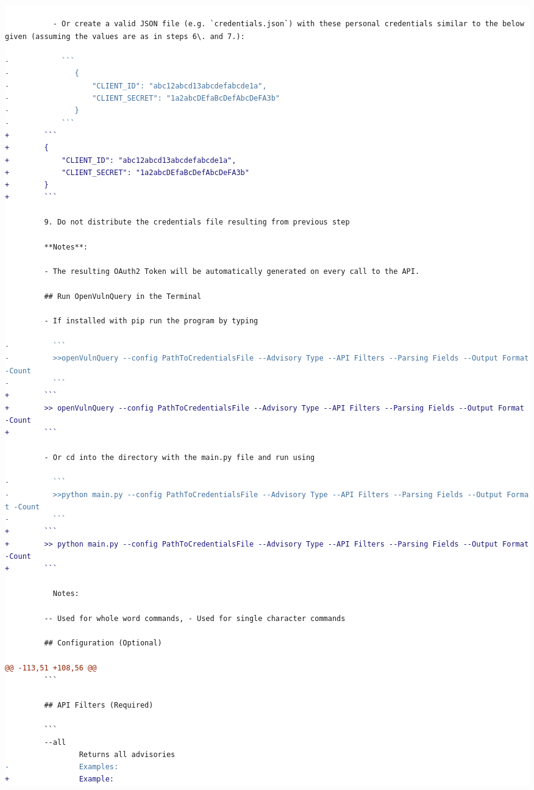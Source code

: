 ```diff
         
           - Or create a valid JSON file (e.g. `credentials.json`) with these personal credentials similar to the below given (assuming the values are as in steps 6\. and 7.):
         
-            ```
-               {
-                   "CLIENT_ID": "abc12abcd13abcdefabcde1a",
-                   "CLIENT_SECRET": "1a2abcDEfaBcDefAbcDeFA3b"
-               }
-            ```
+        ```
+        {
+            "CLIENT_ID": "abc12abcd13abcdefabcde1a",
+            "CLIENT_SECRET": "1a2abcDEfaBcDefAbcDeFA3b"
+        }
+        ```
         
         9. Do not distribute the credentials file resulting from previous step
         
         **Notes**:
         
         - The resulting OAuth2 Token will be automatically generated on every call to the API.
         
         ## Run OpenVulnQuery in the Terminal
         
         - If installed with pip run the program by typing
         
-          ```
-          >>openVulnQuery --config PathToCredentialsFile --Advisory Type --API Filters --Parsing Fields --Output Format -Count
-          ```
+        ```
+        >> openVulnQuery --config PathToCredentialsFile --Advisory Type --API Filters --Parsing Fields --Output Format -Count
+        ```
         
         - Or cd into the directory with the main.py file and run using
         
-          ```
-          >>python main.py --config PathToCredentialsFile --Advisory Type --API Filters --Parsing Fields --Output Format -Count
-          ```
+        ```
+        >> python main.py --config PathToCredentialsFile --Advisory Type --API Filters --Parsing Fields --Output Format -Count
+        ```
         
           Notes:
         
         -- Used for whole word commands, - Used for single character commands
         
         ## Configuration (Optional)
         
@@ -113,51 +108,56 @@
         ```
         
         ## API Filters (Required)
         
         ```
         --all
                 Returns all advisories
-                Examples:
+                Example:
```